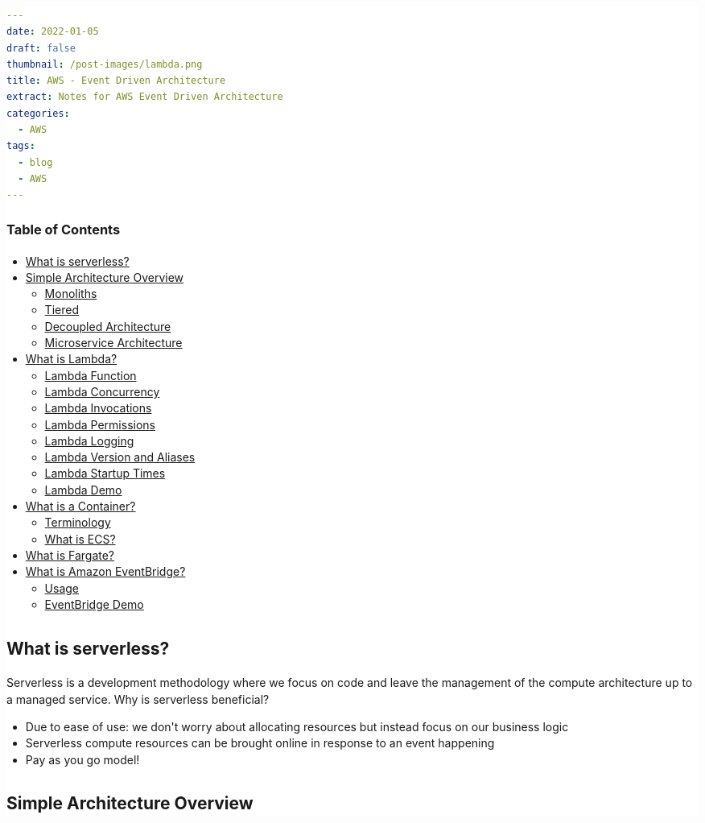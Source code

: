 ```yaml
---
date: 2022-01-05
draft: false
thumbnail: /post-images/lambda.png
title: AWS - Event Driven Architecture
extract: Notes for AWS Event Driven Architecture
categories:
  - AWS
tags:
  - blog
  - AWS
---
```


### Table of Contents

- [What is serverless?](#what-is-serverless)
- [Simple Architecture Overview](#simple-architecture-overview)
  - [Monoliths](#monoliths)
  - [Tiered](#tiered)
  - [Decoupled Architecture](#decoupled-architecture)
  - [Microservice Architecture](#microservice-architecture)
- [What is Lambda?](#what-is-lambda)
  - [Lambda Function](#lambda-function)
  - [Lambda Concurrency](#lambda-concurrency)
  - [Lambda Invocations](#lambda-invocations)
  - [Lambda Permissions](#lambda-permissions)
  - [Lambda Logging](#lambda-logging)
  - [Lambda Version and Aliases](#lambda-version-and-aliases)
  - [Lambda Startup Times](#lambda-startup-times)
  - [Lambda Demo](#lambda-demo)
- [What is a Container?](#what-is-a-container)
  - [Terminology](#terminology)
  - [What is ECS?](#what-is-ecs)
- [What is Fargate?](#what-is-fargate)
- [What is Amazon EventBridge?](#what-is-amazon-eventbridge)
  - [Usage](#usage)
  - [EventBridge Demo](#eventbridge-demo)

## What is serverless?

Serverless is a development methodology where we focus on code and leave the management of the compute architecture up to a managed service. Why is serverless beneficial?

- Due to ease of use: we don't worry about allocating resources but instead focus on our business logic
- Serverless compute resources can be brought online in response to an event happening
- Pay as you go model!

## Simple Architecture Overview

